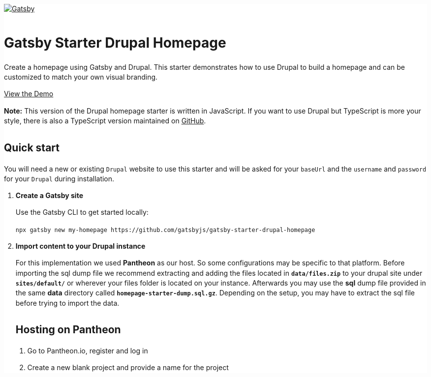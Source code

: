 <a href="https://www.gatsbyjs.com">
  <img alt="Gatsby" src="https://www.gatsbyjs.com/Gatsby-Monogram.svg" width="60" />
</a>

# Gatsby Starter Drupal Homepage

Create a homepage using Gatsby and Drupal. This starter demonstrates how to use Drupal to build a homepage and can be customized to match your own visual branding.

[View the Demo](https://gatsbydrupalhomepage.gatsbyjs.io/)

**Note:**
This version of the Drupal homepage starter is written in JavaScript. If you want to use Drupal but TypeScript is more your style, there is also a TypeScript version maintained on [GitHub](https://github.com/gatsbyjs/gatsby-starter-drupal-homepage-ts).

## Quick start

You will need a new or existing `Drupal` website to use this starter and will be asked for your `baseUrl` and the `username` and `password` for your `Drupal` during installation.

1. **Create a Gatsby site**

   Use the Gatsby CLI to get started locally:

   ```sh repo
   npx gatsby new my-homepage https://github.com/gatsbyjs/gatsby-starter-drupal-homepage
   ```

1. **Import content to your Drupal instance**

   For this implementation we used **Pantheon** as our host. So some configurations may be specific to that platform. Before importing the sql dump file we recommend extracting and adding the files located in **`data/files.zip`** to your drupal site under **`sites/default/`** or wherever your files folder is located on your instance. Afterwards you may use the **sql** dump file provided in the same **data** directory called **`homepage-starter-dump.sql.gz`**. Depending on the setup, you may have to extract the sql file before trying to import the data.

   ## Hosting on Pantheon

   1. Go to Pantheon.io, register and log in

   1. Create a new blank project and provide a name for the project
